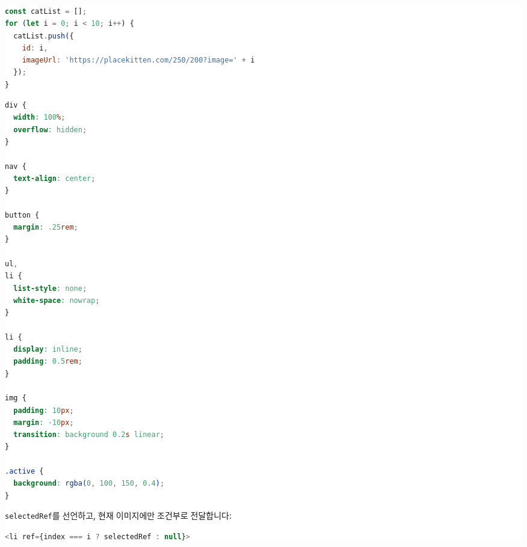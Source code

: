 ```js
const catList = [];
for (let i = 0; i < 10; i++) {
  catList.push({
    id: i,
    imageUrl: 'https://placekitten.com/250/200?image=' + i
  });
}

```

```css
div {
  width: 100%;
  overflow: hidden;
}

nav {
  text-align: center;
}

button {
  margin: .25rem;
}

ul,
li {
  list-style: none;
  white-space: nowrap;
}

li {
  display: inline;
  padding: 0.5rem;
}

img {
  padding: 10px;
  margin: -10px;
  transition: background 0.2s linear;
}

.active {
  background: rgba(0, 100, 150, 0.4);
}
```

</Sandpack>

<Solution>

`selectedRef`를 선언하고, 현재 이미지에만 조건부로 전달합니다:

```js
<li ref={index === i ? selectedRef : null}>
```
